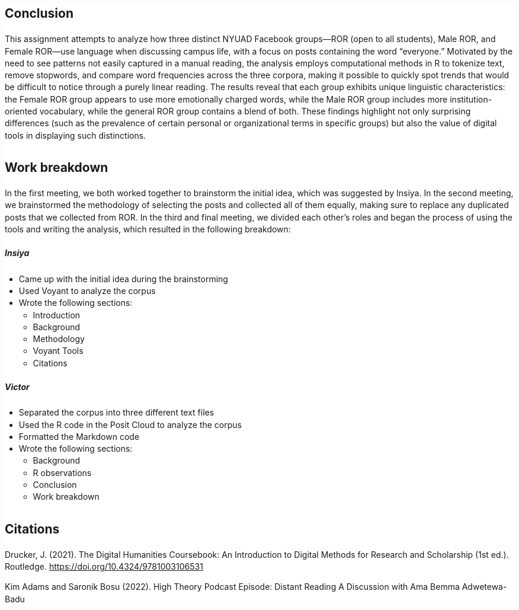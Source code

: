 ## Conclusion
This assignment attempts to analyze how three distinct NYUAD Facebook groups—ROR (open to all students), Male ROR, and Female ROR—use language when discussing campus life, with a focus on posts containing the word “everyone.” Motivated by the need to see patterns not easily captured in a manual reading, the analysis employs computational methods in R to tokenize text, remove stopwords, and compare word frequencies across the three corpora, making it possible to quickly spot trends that would be difficult to notice through a purely linear reading. The results reveal that each group exhibits unique linguistic characteristics: the Female ROR group appears to use more emotionally charged words, while the Male ROR group includes more institution-oriented vocabulary, while the general ROR group contains a blend of both. These findings highlight not only surprising differences (such as the prevalence of certain personal or organizational terms in specific groups) but also the value of digital tools in displaying such distinctions. 


## Work breakdown
In the first meeting, we both worked together to brainstorm the initial idea, which was suggested by Insiya. In the second meeting, we brainstormed the methodology of selecting the posts and collected all of them equally, making sure to replace any duplicated posts that we collected from ROR. In the third and final meeting, we divided each other’s roles and began the process of using the tools and writing the analysis, which resulted in the following breakdown:

##### Insiya
* Came up with the initial idea during the brainstorming
* Used Voyant to analyze the corpus
* Wrote the following sections:
    * Introduction
    * Background
    * Methodology
    * Voyant Tools
    * Citations

##### Victor
* Separated the corpus into three different text files
* Used the R code in the Posit Cloud to analyze the corpus
* Formatted the Markdown code
* Wrote the following sections:
    * Background
    * R observations
    * Conclusion
    * Work breakdown

## Citations
Drucker, J. (2021). The Digital Humanities Coursebook: An Introduction to Digital Methods for Research and Scholarship (1st ed.). Routledge. https://doi.org/10.4324/9781003106531

Kim Adams and Saronik Bosu (2022). High Theory Podcast Episode: Distant Reading
A Discussion with Ama Bemma Adwetewa-Badu


